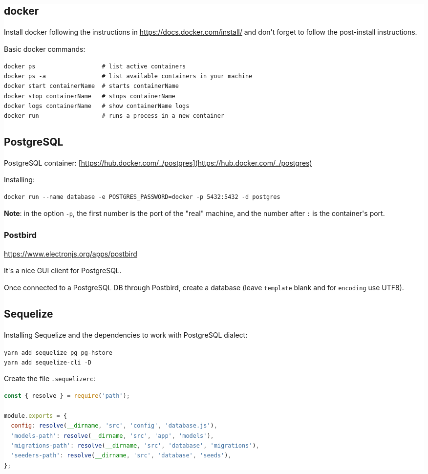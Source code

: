
## docker

Install docker following the instructions in https://docs.docker.com/install/ and don't forget to follow the post-install instructions.

Basic docker commands:

```
docker ps                   # list active containers
docker ps -a                # list available containers in your machine
docker start containerName  # starts containerName
docker stop containerName   # stops containerName
docker logs containerName   # show containerName logs
docker run                  # runs a process in a new container
```

## PostgreSQL

PostgreSQL container: [https://hub.docker.com/_/postgres](https://hub.docker.com/_/postgres)

Installing:
```
docker run --name database -e POSTGRES_PASSWORD=docker -p 5432:5432 -d postgres
```

**Note**: in the option `-p`, the first number is the port of the "real" machine, and the number after `:` is the container's port.


### Postbird

https://www.electronjs.org/apps/postbird

It's a nice GUI client for PostgreSQL.

Once connected to a PostgreSQL DB through Postbird, create a database (leave `template` blank and for `encoding` use UTF8).


## Sequelize

Installing Sequelize and the dependencies to work with PostgreSQL dialect:
```
yarn add sequelize pg pg-hstore
yarn add sequelize-cli -D
```

Create the file `.sequelizerc`:

```js
const { resolve } = require('path');

module.exports = {
  config: resolve(__dirname, 'src', 'config', 'database.js'),
  'models-path': resolve(__dirname, 'src', 'app', 'models'),
  'migrations-path': resolve(__dirname, 'src', 'database', 'migrations'),
  'seeders-path': resolve(__dirname, 'src', 'database', 'seeds'),
};
```
